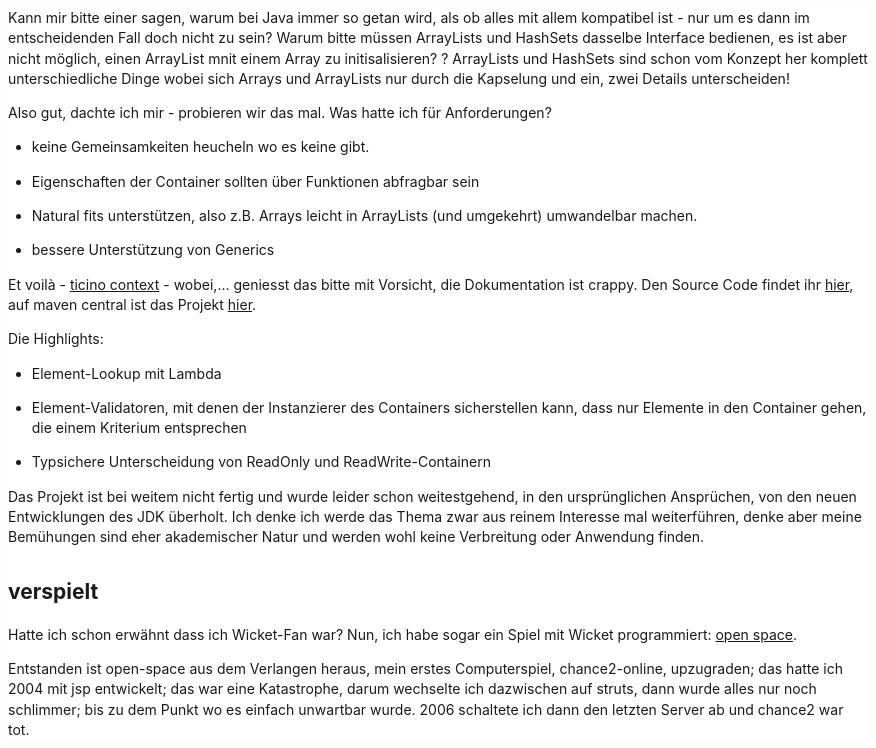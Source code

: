 Kann mir bitte einer sagen, warum bei Java immer so getan wird, als ob alles mit allem kompatibel ist - nur um es dann 
im entscheidenden Fall doch nicht zu sein? Warum bitte müssen ArrayLists und HashSets dasselbe Interface bedienen, es 
ist aber nicht möglich, einen ArrayList mnit einem Array zu initisalisieren? ? ArrayLists und HashSets sind schon vom 
Konzept her komplett unterschiedliche Dinge wobei sich Arrays und ArrayLists nur durch die Kapselung und ein, zwei 
Details unterscheiden! 

Also gut, dachte ich mir - probieren wir das mal. Was hatte ich für Anforderungen?

- keine Gemeinsamkeiten heucheln wo es keine gibt.

- Eigenschaften der Container sollten über Funktionen abfragbar sein

- Natural fits unterstützen, also z.B. Arrays leicht in ArrayLists (und umgekehrt) umwandelbar machen.

- bessere Unterstützung von Generics

Et voilà - [ticino context](http://micwin.github.io/ticino/ticino-context/index.html) - wobei,... geniesst das bitte 
mit Vorsicht, die Dokumentation ist crappy. 
Den Source Code findet ihr [hier](https://github.com/micwin/ticino/tree/develop/context/src/main/java/net/micwin/ticino/context), 
auf maven central ist das Projekt [hier](https://search.maven.org/artifact/net.micwin.ticino/ticino-context/0.3.6/jar).
 
Die Highlights:

- Element-Lookup mit Lambda

- Element-Validatoren, mit denen der Instanzierer des Containers sicherstellen kann, dass nur Elemente in den Container gehen, die einem Kriterium entsprechen

- Typsichere Unterscheidung von ReadOnly und ReadWrite-Containern

Das Projekt ist bei weitem nicht fertig und wurde leider schon weitestgehend, in den ursprünglichen Ansprüchen, von den 
neuen Entwicklungen des JDK überholt. Ich denke ich werde das Thema zwar aus reinem Interesse mal weiterführen, 
denke aber meine Bemühungen sind eher akademischer Natur und werden wohl keine Verbreitung oder Anwendung finden.

## verspielt

Hatte ich schon erwähnt dass ich Wicket-Fan war? Nun, ich habe sogar ein Spiel mit Wicket programmiert: [open space](https://github.com/micwin/open-space).

Entstanden ist open-space aus dem Verlangen heraus, mein erstes Computerspiel, chance2-online, upzugraden; 
das hatte ich 2004  mit jsp entwickelt; das war eine Katastrophe, darum wechselte ich dazwischen auf struts, dann wurde 
alles nur noch schlimmer; bis zu dem Punkt wo es einfach unwartbar wurde. 2006 schaltete ich dann den letzten Server ab 
und chance2 war tot. 
